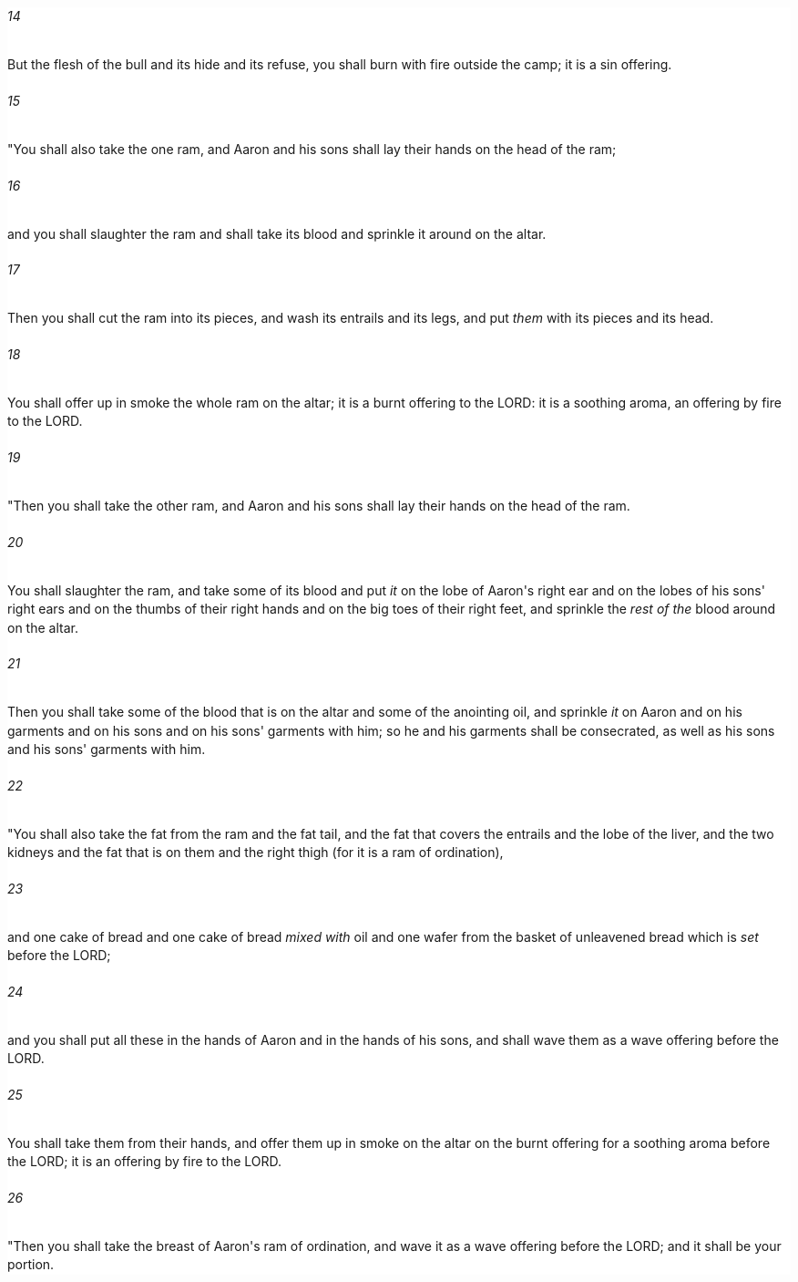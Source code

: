 ###### 14 
But the flesh of the bull and its hide and its refuse, you shall burn with fire outside the camp; it is a sin offering. 

###### 15 
"You shall also take the one ram, and Aaron and his sons shall lay their hands on the head of the ram; 

###### 16 
and you shall slaughter the ram and shall take its blood and sprinkle it around on the altar. 

###### 17 
Then you shall cut the ram into its pieces, and wash its entrails and its legs, and put _them_ with its pieces and its head. 

###### 18 
You shall offer up in smoke the whole ram on the altar; it is a burnt offering to the LORD: it is a soothing aroma, an offering by fire to the LORD. 

###### 19 
"Then you shall take the other ram, and Aaron and his sons shall lay their hands on the head of the ram. 

###### 20 
You shall slaughter the ram, and take some of its blood and put _it_ on the lobe of Aaron's right ear and on the lobes of his sons' right ears and on the thumbs of their right hands and on the big toes of their right feet, and sprinkle the _rest of the_ blood around on the altar. 

###### 21 
Then you shall take some of the blood that is on the altar and some of the anointing oil, and sprinkle _it_ on Aaron and on his garments and on his sons and on his sons' garments with him; so he and his garments shall be consecrated, as well as his sons and his sons' garments with him. 

###### 22 
"You shall also take the fat from the ram and the fat tail, and the fat that covers the entrails and the lobe of the liver, and the two kidneys and the fat that is on them and the right thigh (for it is a ram of ordination), 

###### 23 
and one cake of bread and one cake of bread _mixed with_ oil and one wafer from the basket of unleavened bread which is _set_ before the LORD; 

###### 24 
and you shall put all these in the hands of Aaron and in the hands of his sons, and shall wave them as a wave offering before the LORD. 

###### 25 
You shall take them from their hands, and offer them up in smoke on the altar on the burnt offering for a soothing aroma before the LORD; it is an offering by fire to the LORD. 

###### 26 
"Then you shall take the breast of Aaron's ram of ordination, and wave it as a wave offering before the LORD; and it shall be your portion. 
